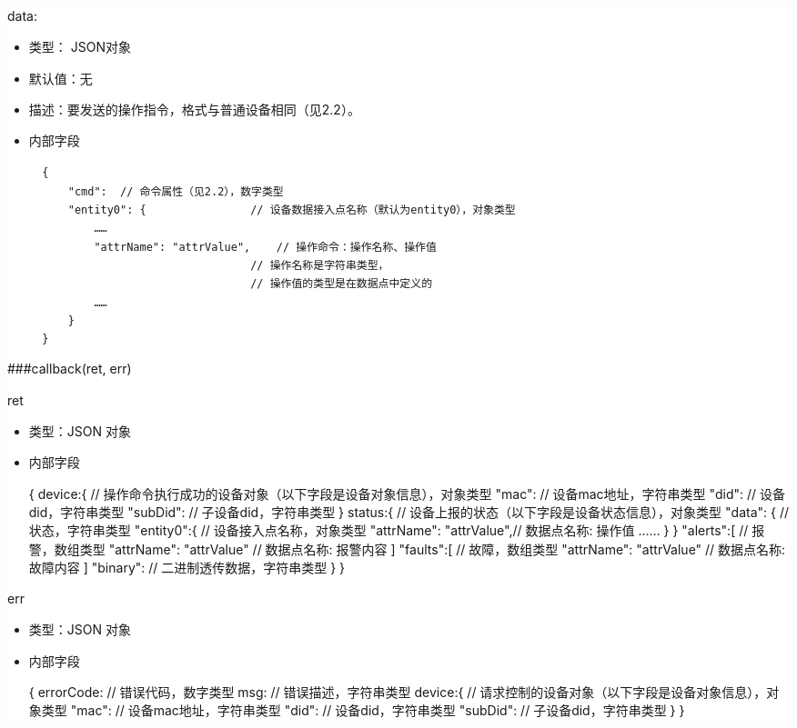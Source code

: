 data: 

* 类型： JSON对象
* 默认值：无
* 描述：要发送的操作指令，格式与普通设备相同（见2.2）。
* 内部字段

		{
			"cmd":	// 命令属性（见2.2），数字类型
			"entity0": {				// 设备数据接入点名称（默认为entity0），对象类型
				……
				"attrName": "attrValue",	// 操作命令：操作名称、操作值
										// 操作名称是字符串类型，
										// 操作值的类型是在数据点中定义的
				……
			}		
		}

###callback(ret, err)

ret

* 类型：JSON 对象
* 内部字段

	{
		device:{   	// 操作命令执行成功的设备对象（以下字段是设备对象信息），对象类型
			"mac":		// 设备mac地址，字符串类型
			"did": 		// 设备did，字符串类型
			"subDid": 	// 子设备did，字符串类型
		}
		status:{   		// 设备上报的状态（以下字段是设备状态信息），对象类型
			"data": {		// 状态，字符串类型
				"entity0":{ 			// 设备接入点名称，对象类型
					"attrName": "attrValue",// 数据点名称: 操作值
					……
				}
			}
			"alerts":[					// 报警，数组类型
				"attrName": "attrValue"	// 数据点名称: 报警内容
			] 
			"faults":[				 	// 故障，数组类型
				"attrName": "attrValue"	// 数据点名称: 故障内容
			] 
			"binary": 	// 二进制透传数据，字符串类型
		}
	}

err

* 类型：JSON 对象
* 内部字段

	{
		errorCode:	// 错误代码，数字类型
		msg:		// 错误描述，字符串类型
		device:{   	// 请求控制的设备对象（以下字段是设备对象信息），对象类型
			"mac":		// 设备mac地址，字符串类型
			"did": 		// 设备did，字符串类型
			"subDid": 	// 子设备did，字符串类型
		}
	}
